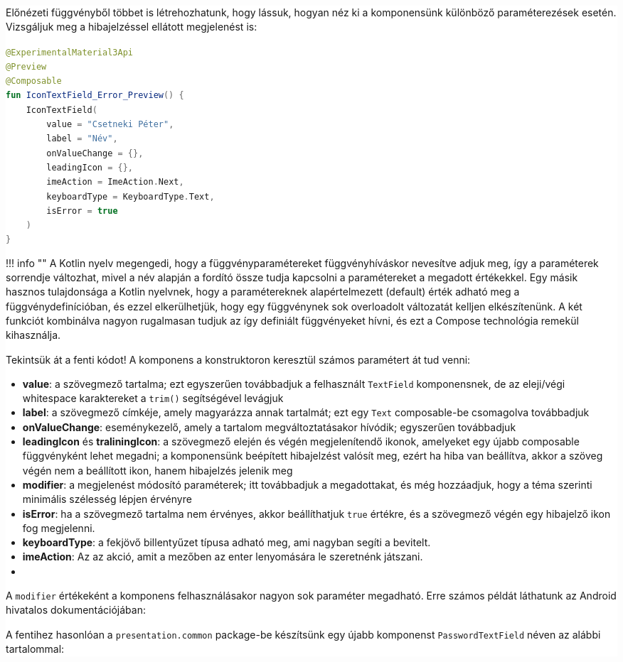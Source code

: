 Előnézeti függvényből többet is létrehozhatunk, hogy lássuk, hogyan néz ki a komponensünk különböző
paraméterezések esetén. Vizsgáljuk meg a hibajelzéssel ellátott megjelenést is:

```kotlin
@ExperimentalMaterial3Api
@Preview
@Composable
fun IconTextField_Error_Preview() {
    IconTextField(
        value = "Csetneki Péter",
        label = "Név",
        onValueChange = {},
        leadingIcon = {},
        imeAction = ImeAction.Next,
        keyboardType = KeyboardType.Text,
		isError = true
    )
}
```

!!! info ""
	A Kotlin nyelv megengedi, hogy a függvényparamétereket függvényhíváskor nevesítve adjuk meg, így a paraméterek sorrendje változhat, mivel a név alapján a fordító össze tudja kapcsolni a paramétereket a megadott értékekkel. Egy másik hasznos tulajdonsága a Kotlin nyelvnek, hogy a paramétereknek alapértelmezett (default) érték adható meg a függvénydefinícióban, és ezzel elkerülhetjük, hogy egy függvénynek sok overloadolt változatát kelljen elkészítenünk. A két funkciót kombinálva nagyon rugalmasan tudjuk az így definiált függvényeket hívni, és ezt a Compose technológia remekül kihasználja.

Tekintsük át a fenti kódot! A komponens a konstruktoron keresztül számos paramétert át tud venni:

- **value**: a szövegmező tartalma; ezt egyszerűen továbbadjuk a felhasznált `TextField` komponensnek, de az eleji/végi whitespace karaktereket a `trim()` segítségével levágjuk
- **label**: a szövegmező címkéje, amely magyarázza annak tartalmát; ezt egy `Text` composable-be csomagolva továbbadjuk
- **onValueChange**: eseménykezelő, amely a tartalom megváltoztatásakor hívódik; egyszerűen továbbadjuk
- **leadingIcon** és **traliningIcon**: a szövegmező elején és végén megjelenítendő ikonok, amelyeket egy újabb composable függvényként lehet megadni; a komponensünk beépített hibajelzést valósít meg, ezért ha hiba van beállítva, akkor a szöveg végén nem a beállított ikon, hanem hibajelzés jelenik meg
- **modifier**: a megjelenést módosító paraméterek; itt továbbadjuk a megadottakat, és még hozzáadjuk, hogy a téma szerinti minimális szélesség lépjen érvényre
- **isError**: ha a szövegmező tartalma nem érvényes, akkor beállíthatjuk `true` értékre, és a szövegmező végén egy hibajelző ikon fog megjelenni.
- **keyboardType**: a fekjövő billentyűzet típusa adható meg, ami nagyban segíti a bevitelt.
- **imeAction**: Az az akció, amit a mezőben az enter lenyomására le szeretnénk játszani.
- 
A `modifier` értékeként a komponens felhasználásakor nagyon sok paraméter megadható. Erre számos példát láthatunk az Android hivatalos dokumentációjában: [](https://developer.android.com/jetpack/compose/modifiers)

A fentihez hasonlóan a `presentation.common` package-be készítsünk egy újabb komponenst `PasswordTextField` néven az alábbi tartalommal:
